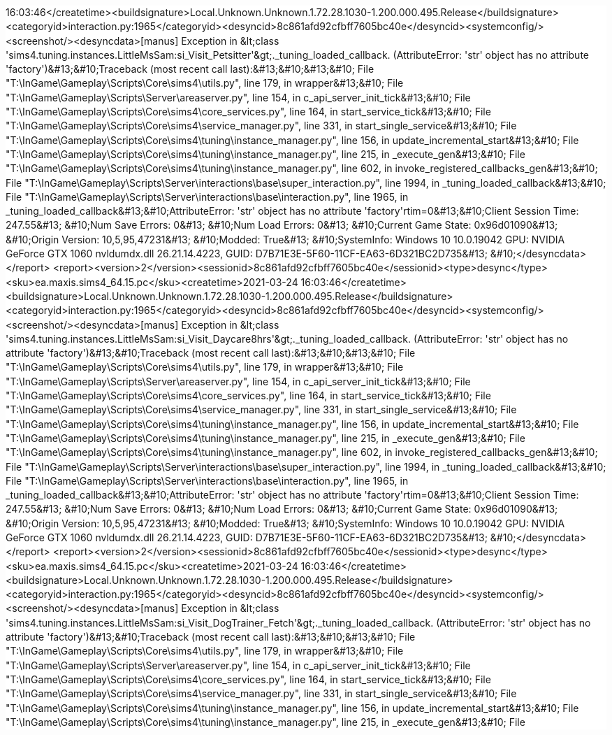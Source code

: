 16:03:46&lt;/createtime>&lt;buildsignature>Local.Unknown.Unknown.1.72.28.1030-1.200.000.495.Release&lt;/buildsignature>&lt;categoryid>interaction.py:1965&lt;/categoryid>&lt;desyncid>8c861afd92cfbff7605bc40e&lt;/desyncid>&lt;systemconfig/>&lt;screenshot/>&lt;desyncdata>[manus] Exception in &amp;lt;class 'sims4.tuning.instances.LittleMsSam:si_Visit_Petsitter'&amp;gt;._tuning_loaded_callback. (AttributeError: 'str' object has no attribute 'factory')&amp;#13;&amp;#10;Traceback (most recent call last):&amp;#13;&amp;#10;&amp;#13;&amp;#10;  File "T:\InGame\Gameplay\Scripts\Core\sims4\utils.py", line 179, in wrapper&amp;#13;&amp;#10;  File "T:\InGame\Gameplay\Scripts\Server\areaserver.py", line 154, in c_api_server_init_tick&amp;#13;&amp;#10;  File "T:\InGame\Gameplay\Scripts\Core\sims4\core_services.py", line 164, in start_service_tick&amp;#13;&amp;#10;  File "T:\InGame\Gameplay\Scripts\Core\sims4\service_manager.py", line 331, in start_single_service&amp;#13;&amp;#10;  File "T:\InGame\Gameplay\Scripts\Core\sims4\tuning\instance_manager.py", line 156, in update_incremental_start&amp;#13;&amp;#10;  File "T:\InGame\Gameplay\Scripts\Core\sims4\tuning\instance_manager.py", line 215, in _execute_gen&amp;#13;&amp;#10;  File "T:\InGame\Gameplay\Scripts\Core\sims4\tuning\instance_manager.py", line 602, in invoke_registered_callbacks_gen&amp;#13;&amp;#10;  File "T:\InGame\Gameplay\Scripts\Server\interactions\base\super_interaction.py", line 1994, in _tuning_loaded_callback&amp;#13;&amp;#10;  File "T:\InGame\Gameplay\Scripts\Server\interactions\base\interaction.py", line 1965, in _tuning_loaded_callback&amp;#13;&amp;#10;AttributeError: 'str' object has no attribute 'factory'rtim=0&amp;#13;&amp;#10;Client Session Time: 247.55&amp;#13; &amp;#10;Num Save Errors: 0&amp;#13; &amp;#10;Num Load Errors: 0&amp;#13; &amp;#10;Current Game State: 0x96d01090&amp;#13; &amp;#10;Origin Version: 10,5,95,47231&amp;#13; &amp;#10;Modded: True&amp;#13; &amp;#10;SystemInfo: Windows 10 10.0.19042 GPU: NVIDIA GeForce GTX 1060 nvldumdx.dll 26.21.14.4223, GUID: D7B71E3E-5F60-11CF-EA63-6D321BC2D735&amp;#13; &amp;#10;&lt;/desyncdata>&lt;/report> &lt;report>&lt;version>2&lt;/version>&lt;sessionid>8c861afd92cfbff7605bc40e&lt;/sessionid>&lt;type>desync&lt;/type>&lt;sku>ea.maxis.sims4_64.15.pc&lt;/sku>&lt;createtime>2021-03-24 16:03:46&lt;/createtime>&lt;buildsignature>Local.Unknown.Unknown.1.72.28.1030-1.200.000.495.Release&lt;/buildsignature>&lt;categoryid>interaction.py:1965&lt;/categoryid>&lt;desyncid>8c861afd92cfbff7605bc40e&lt;/desyncid>&lt;systemconfig/>&lt;screenshot/>&lt;desyncdata>[manus] Exception in &amp;lt;class 'sims4.tuning.instances.LittleMsSam:si_Visit_Daycare8hrs'&amp;gt;._tuning_loaded_callback. (AttributeError: 'str' object has no attribute 'factory')&amp;#13;&amp;#10;Traceback (most recent call last):&amp;#13;&amp;#10;&amp;#13;&amp;#10;  File "T:\InGame\Gameplay\Scripts\Core\sims4\utils.py", line 179, in wrapper&amp;#13;&amp;#10;  File "T:\InGame\Gameplay\Scripts\Server\areaserver.py", line 154, in c_api_server_init_tick&amp;#13;&amp;#10;  File "T:\InGame\Gameplay\Scripts\Core\sims4\core_services.py", line 164, in start_service_tick&amp;#13;&amp;#10;  File "T:\InGame\Gameplay\Scripts\Core\sims4\service_manager.py", line 331, in start_single_service&amp;#13;&amp;#10;  File "T:\InGame\Gameplay\Scripts\Core\sims4\tuning\instance_manager.py", line 156, in update_incremental_start&amp;#13;&amp;#10;  File "T:\InGame\Gameplay\Scripts\Core\sims4\tuning\instance_manager.py", line 215, in _execute_gen&amp;#13;&amp;#10;  File "T:\InGame\Gameplay\Scripts\Core\sims4\tuning\instance_manager.py", line 602, in invoke_registered_callbacks_gen&amp;#13;&amp;#10;  File "T:\InGame\Gameplay\Scripts\Server\interactions\base\super_interaction.py", line 1994, in _tuning_loaded_callback&amp;#13;&amp;#10;  File "T:\InGame\Gameplay\Scripts\Server\interactions\base\interaction.py", line 1965, in _tuning_loaded_callback&amp;#13;&amp;#10;AttributeError: 'str' object has no attribute 'factory'rtim=0&amp;#13;&amp;#10;Client Session Time: 247.55&amp;#13; &amp;#10;Num Save Errors: 0&amp;#13; &amp;#10;Num Load Errors: 0&amp;#13; &amp;#10;Current Game State: 0x96d01090&amp;#13; &amp;#10;Origin Version: 10,5,95,47231&amp;#13; &amp;#10;Modded: True&amp;#13; &amp;#10;SystemInfo: Windows 10 10.0.19042 GPU: NVIDIA GeForce GTX 1060 nvldumdx.dll 26.21.14.4223, GUID: D7B71E3E-5F60-11CF-EA63-6D321BC2D735&amp;#13; &amp;#10;&lt;/desyncdata>&lt;/report> &lt;report>&lt;version>2&lt;/version>&lt;sessionid>8c861afd92cfbff7605bc40e&lt;/sessionid>&lt;type>desync&lt;/type>&lt;sku>ea.maxis.sims4_64.15.pc&lt;/sku>&lt;createtime>2021-03-24 16:03:46&lt;/createtime>&lt;buildsignature>Local.Unknown.Unknown.1.72.28.1030-1.200.000.495.Release&lt;/buildsignature>&lt;categoryid>interaction.py:1965&lt;/categoryid>&lt;desyncid>8c861afd92cfbff7605bc40e&lt;/desyncid>&lt;systemconfig/>&lt;screenshot/>&lt;desyncdata>[manus] Exception in &amp;lt;class 'sims4.tuning.instances.LittleMsSam:si_Visit_DogTrainer_Fetch'&amp;gt;._tuning_loaded_callback. (AttributeError: 'str' object has no attribute 'factory')&amp;#13;&amp;#10;Traceback (most recent call last):&amp;#13;&amp;#10;&amp;#13;&amp;#10;  File "T:\InGame\Gameplay\Scripts\Core\sims4\utils.py", line 179, in wrapper&amp;#13;&amp;#10;  File "T:\InGame\Gameplay\Scripts\Server\areaserver.py", line 154, in c_api_server_init_tick&amp;#13;&amp;#10;  File "T:\InGame\Gameplay\Scripts\Core\sims4\core_services.py", line 164, in start_service_tick&amp;#13;&amp;#10;  File "T:\InGame\Gameplay\Scripts\Core\sims4\service_manager.py", line 331, in start_single_service&amp;#13;&amp;#10;  File "T:\InGame\Gameplay\Scripts\Core\sims4\tuning\instance_manager.py", line 156, in update_incremental_start&amp;#13;&amp;#10;  File "T:\InGame\Gameplay\Scripts\Core\sims4\tuning\instance_manager.py", line 215, in _execute_gen&amp;#13;&amp;#10;  File